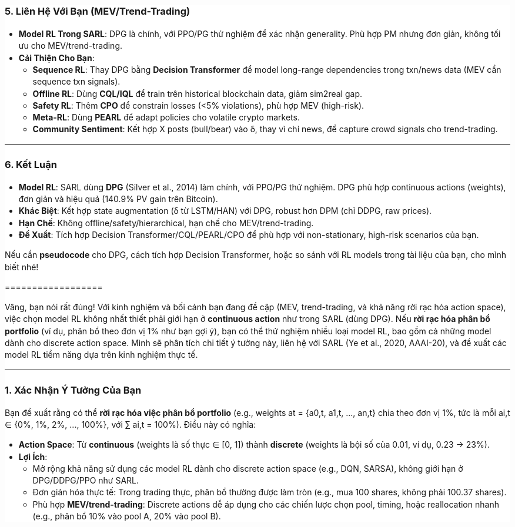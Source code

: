 
### 5. Liên Hệ Với Bạn (MEV/Trend-Trading)
- **Model RL Trong SARL**: DPG là chính, với PPO/PG thử nghiệm để xác nhận generality. Phù hợp PM nhưng đơn giản, không tối ưu cho MEV/trend-trading.
- **Cải Thiện Cho Bạn**:
  - **Sequence RL**: Thay DPG bằng **Decision Transformer** để model long-range dependencies trong txn/news data (MEV cần sequence txn signals).
  - **Offline RL**: Dùng **CQL/IQL** để train trên historical blockchain data, giảm sim2real gap.
  - **Safety RL**: Thêm **CPO** để constrain losses (<5% violations), phù hợp MEV (high-risk).
  - **Meta-RL**: Dùng **PEARL** để adapt policies cho volatile crypto markets.
  - **Community Sentiment**: Kết hợp X posts (bull/bear) vào δ, thay vì chỉ news, để capture crowd signals cho trend-trading.

---

### 6. Kết Luận
- **Model RL**: SARL dùng **DPG** (Silver et al., 2014) làm chính, với PPO/PG thử nghiệm. DPG phù hợp continuous actions (weights), đơn giản và hiệu quả (140.9% PV gain trên Bitcoin).
- **Khác Biệt**: Kết hợp state augmentation (δ từ LSTM/HAN) với DPG, robust hơn DPM (chỉ DDPG, raw prices).
- **Hạn Chế**: Không offline/safety/hierarchical, hạn chế cho MEV/trend-trading.
- **Đề Xuất**: Tích hợp Decision Transformer/CQL/PEARL/CPO để phù hợp với non-stationary, high-risk scenarios của bạn.

Nếu cần **pseudocode** cho DPG, cách tích hợp Decision Transformer, hoặc so sánh với RL models trong tài liệu của bạn, cho mình biết nhé!


==================


Vâng, bạn nói rất đúng! Với kinh nghiệm và bối cảnh bạn đang đề cập (MEV, trend-trading, và khả năng rời rạc hóa action space), việc chọn model RL không nhất thiết phải giới hạn ở **continuous action** như trong SARL (dùng DPG). Nếu **rời rạc hóa phân bổ portfolio** (ví dụ, phân bổ theo đơn vị 1% như bạn gợi ý), bạn có thể thử nghiệm nhiều loại model RL, bao gồm cả những model dành cho discrete action space. Mình sẽ phân tích chi tiết ý tưởng này, liên hệ với SARL (Ye et al., 2020, AAAI-20), và đề xuất các model RL tiềm năng dựa trên kinh nghiệm thực tế.

---

### 1. Xác Nhận Ý Tưởng Của Bạn
Bạn đề xuất rằng có thể **rời rạc hóa việc phân bổ portfolio** (e.g., weights at = {a0,t, a1,t, ..., an,t} chia theo đơn vị 1%, tức là mỗi ai,t ∈ {0%, 1%, 2%, ..., 100%}, với ∑ ai,t = 100%). Điều này có nghĩa:
- **Action Space**: Từ **continuous** (weights là số thực ∈ [0, 1]) thành **discrete** (weights là bội số của 0.01, ví dụ, 0.23 → 23%).
- **Lợi Ích**:
  - Mở rộng khả năng sử dụng các model RL dành cho discrete action space (e.g., DQN, SARSA), không giới hạn ở DPG/DDPG/PPO như SARL.
  - Đơn giản hóa thực tế: Trong trading thực, phân bổ thường được làm tròn (e.g., mua 100 shares, không phải 100.37 shares).
  - Phù hợp **MEV/trend-trading**: Discrete actions dễ áp dụng cho các chiến lược chọn pool, timing, hoặc reallocation nhanh (e.g., phân bổ 10% vào pool A, 20% vào pool B).
